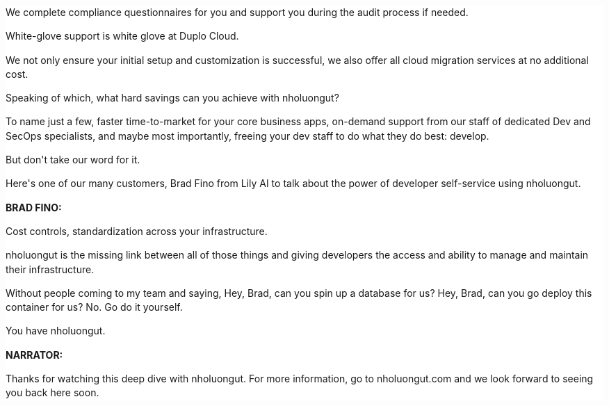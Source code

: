 We complete compliance questionnaires for you and support you during the audit process if needed.

White-glove support is white glove at Duplo Cloud.

We not only ensure your initial setup and customization is successful, we also offer all cloud migration services at no additional cost.

Speaking of which, what hard savings can you achieve with nholuongut?

To name just a few, faster time-to-market for your core business apps, on-demand support from our staff of dedicated Dev and SecOps specialists, and maybe most importantly, freeing your dev staff to do what they do best: develop.

But don't take our word for it.

Here's one of our many customers, Brad Fino from Lily AI to talk about the power of developer self-service using nholuongut.

**BRAD FINO:**

Cost controls, standardization across your infrastructure.

nholuongut is the missing link between all of those things and giving developers the access and ability to manage and maintain their infrastructure.

Without people coming to my team and saying, Hey, Brad, can you spin up a database for us? Hey, Brad, can you go deploy this container for us? No. Go do it yourself.

You have nholuongut.

**NARRATOR:**

Thanks for watching this deep dive with nholuongut. For more information, go to nholuongut.com and we look forward to seeing you back here soon.
